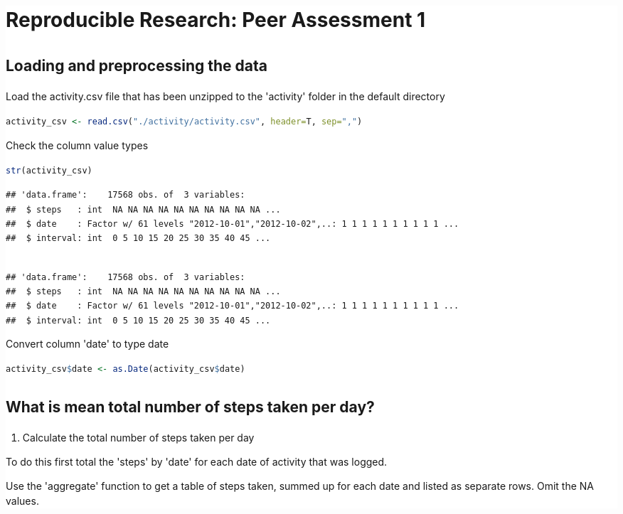 # Reproducible Research: Peer Assessment 1



## Loading and preprocessing the data

Load the activity.csv file that has been unzipped to the 'activity' folder in the default directory



```r
activity_csv <- read.csv("./activity/activity.csv", header=T, sep=",")
```

Check the column value types


```r
str(activity_csv)
```

```
## 'data.frame':	17568 obs. of  3 variables:
##  $ steps   : int  NA NA NA NA NA NA NA NA NA NA ...
##  $ date    : Factor w/ 61 levels "2012-10-01","2012-10-02",..: 1 1 1 1 1 1 1 1 1 1 ...
##  $ interval: int  0 5 10 15 20 25 30 35 40 45 ...
```
<pre><code>
## 'data.frame':    17568 obs. of  3 variables:
##  $ steps   : int  NA NA NA NA NA NA NA NA NA NA ...
##  $ date    : Factor w/ 61 levels &quot;2012-10-01&quot;,&quot;2012-10-02&quot;,..: 1 1 1 1 1 1 1 1 1 1 ...
##  $ interval: int  0 5 10 15 20 25 30 35 40 45 ...
</code></pre>

Convert column 'date' to type date


```r
activity_csv$date <- as.Date(activity_csv$date)
```


## What is mean total number of steps taken per day?


1. Calculate the total number of steps taken per day

To do this first total the 'steps' by 'date' for each date of activity that was logged.

Use the 'aggregate' function to get a table of steps taken, summed up for each date and listed as separate rows. Omit the NA values.

